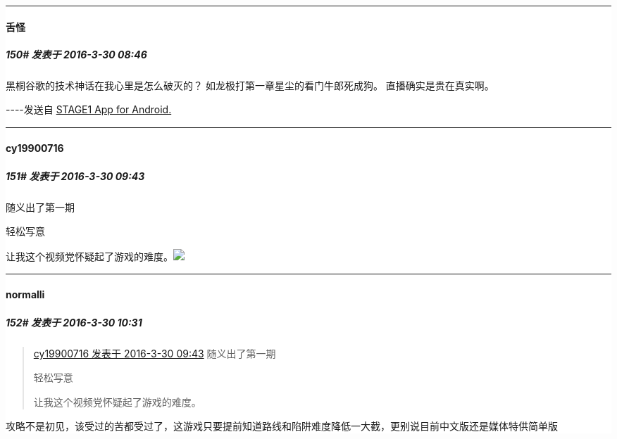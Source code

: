 




*****

####  舌怪  
##### 150#       发表于 2016-3-30 08:46




黑桐谷歌的技术神话在我心里是怎么破灭的？
如龙极打第一章星尘的看门牛郎死成狗。
直播确实是贵在真实啊。


----发送自 [STAGE1 App for Android.](http://stage1.5j4m.com/?1.19)







*****

####  cy19900716  
##### 151#       发表于 2016-3-30 09:43




随义出了第一期

轻松写意

让我这个视频党怀疑起了游戏的难度。<img src="https://static.saraba1st.com/image/smiley/face/96.gif" referrerpolicy="no-referrer">







*****

####  normalli  
##### 152#       发表于 2016-3-30 10:31



<blockquote><a href="httphttps://bbs.saraba1st.com/2b/forum.php?mod=redirect&amp;amp;goto=findpost&amp;amp;pid=31987219&amp;amp;ptid=1232472" target="_blank">cy19900716 发表于 2016-3-30 09:43</a>
随义出了第一期

轻松写意

让我这个视频党怀疑起了游戏的难度。</blockquote>
攻略不是初见，该受过的苦都受过了，这游戏只要提前知道路线和陷阱难度降低一大截，更别说目前中文版还是媒体特供简单版






